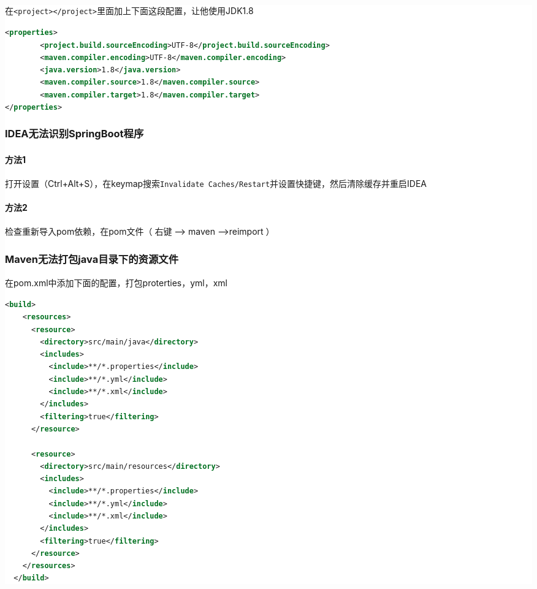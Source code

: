 在`<project></project>`里面加上下面这段配置，让他使用JDK1.8

```xml
<properties>
        <project.build.sourceEncoding>UTF-8</project.build.sourceEncoding>
        <maven.compiler.encoding>UTF-8</maven.compiler.encoding>
        <java.version>1.8</java.version>
        <maven.compiler.source>1.8</maven.compiler.source>
        <maven.compiler.target>1.8</maven.compiler.target>
</properties> 
```





### IDEA无法识别SpringBoot程序

#### 方法1

打开设置（Ctrl+Alt+S），在keymap搜索` Invalidate Caches/Restart `并设置快捷键，然后清除缓存并重启IDEA



#### 方法2

检查重新导入pom依赖，在pom文件（ 右键 --> maven -->reimport ）



### Maven无法打包java目录下的资源文件

在pom.xml中添加下面的配置，打包proterties，yml，xml

```xml
<build>
    <resources>
      <resource>
        <directory>src/main/java</directory>
        <includes>
          <include>**/*.properties</include>
          <include>**/*.yml</include>
          <include>**/*.xml</include>
        </includes>
        <filtering>true</filtering>
      </resource>

      <resource>
        <directory>src/main/resources</directory>
        <includes>
          <include>**/*.properties</include>
          <include>**/*.yml</include>
          <include>**/*.xml</include>
        </includes>
        <filtering>true</filtering>
      </resource>
    </resources>
  </build>
```
